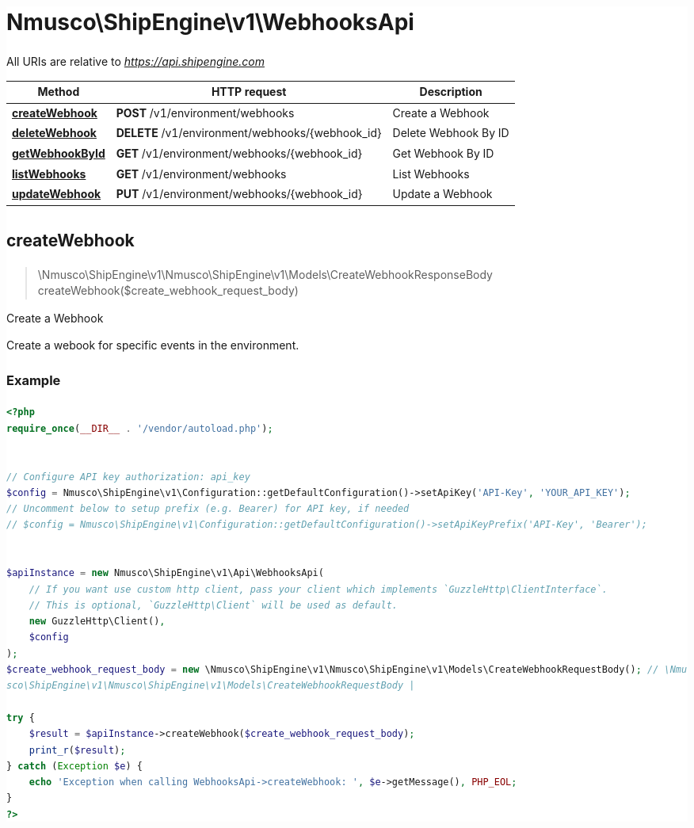 # Nmusco\ShipEngine\v1\WebhooksApi

All URIs are relative to *https://api.shipengine.com*

Method | HTTP request | Description
------------- | ------------- | -------------
[**createWebhook**](WebhooksApi.md#createWebhook) | **POST** /v1/environment/webhooks | Create a Webhook
[**deleteWebhook**](WebhooksApi.md#deleteWebhook) | **DELETE** /v1/environment/webhooks/{webhook_id} | Delete Webhook By ID
[**getWebhookById**](WebhooksApi.md#getWebhookById) | **GET** /v1/environment/webhooks/{webhook_id} | Get Webhook By ID
[**listWebhooks**](WebhooksApi.md#listWebhooks) | **GET** /v1/environment/webhooks | List Webhooks
[**updateWebhook**](WebhooksApi.md#updateWebhook) | **PUT** /v1/environment/webhooks/{webhook_id} | Update a Webhook



## createWebhook

> \Nmusco\ShipEngine\v1\Nmusco\ShipEngine\v1\Models\CreateWebhookResponseBody createWebhook($create_webhook_request_body)

Create a Webhook

Create a webook for specific events in the environment.

### Example

```php
<?php
require_once(__DIR__ . '/vendor/autoload.php');


// Configure API key authorization: api_key
$config = Nmusco\ShipEngine\v1\Configuration::getDefaultConfiguration()->setApiKey('API-Key', 'YOUR_API_KEY');
// Uncomment below to setup prefix (e.g. Bearer) for API key, if needed
// $config = Nmusco\ShipEngine\v1\Configuration::getDefaultConfiguration()->setApiKeyPrefix('API-Key', 'Bearer');


$apiInstance = new Nmusco\ShipEngine\v1\Api\WebhooksApi(
    // If you want use custom http client, pass your client which implements `GuzzleHttp\ClientInterface`.
    // This is optional, `GuzzleHttp\Client` will be used as default.
    new GuzzleHttp\Client(),
    $config
);
$create_webhook_request_body = new \Nmusco\ShipEngine\v1\Nmusco\ShipEngine\v1\Models\CreateWebhookRequestBody(); // \Nmusco\ShipEngine\v1\Nmusco\ShipEngine\v1\Models\CreateWebhookRequestBody | 

try {
    $result = $apiInstance->createWebhook($create_webhook_request_body);
    print_r($result);
} catch (Exception $e) {
    echo 'Exception when calling WebhooksApi->createWebhook: ', $e->getMessage(), PHP_EOL;
}
?>
```
